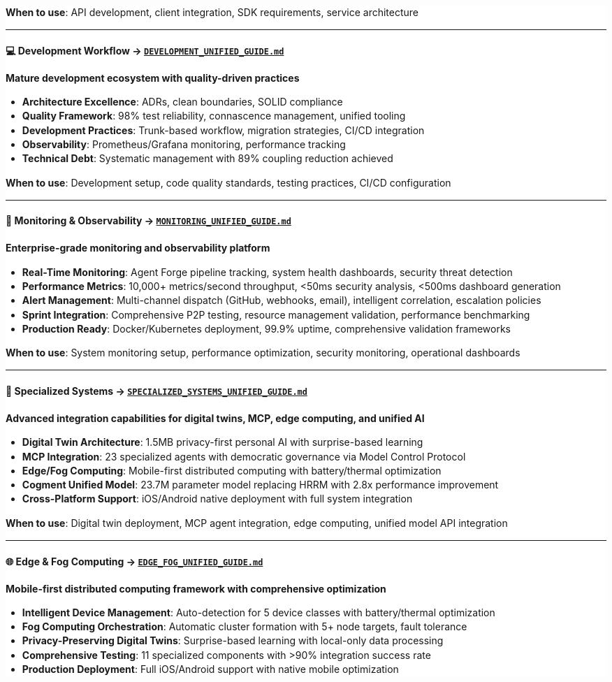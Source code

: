**When to use**: API development, client integration, SDK requirements, service architecture

---

#### **💻 Development Workflow** → [`DEVELOPMENT_UNIFIED_GUIDE.md`](DEVELOPMENT_UNIFIED_GUIDE.md)
**Mature development ecosystem with quality-driven practices**
- **Architecture Excellence**: ADRs, clean boundaries, SOLID compliance
- **Quality Framework**: 98% test reliability, connascence management, unified tooling
- **Development Practices**: Trunk-based workflow, migration strategies, CI/CD integration
- **Observability**: Prometheus/Grafana monitoring, performance tracking
- **Technical Debt**: Systematic management with 89% coupling reduction achieved

**When to use**: Development setup, code quality standards, testing practices, CI/CD configuration

---

#### **🔬 Monitoring & Observability** → [`MONITORING_UNIFIED_GUIDE.md`](MONITORING_UNIFIED_GUIDE.md)
**Enterprise-grade monitoring and observability platform**
- **Real-Time Monitoring**: Agent Forge pipeline tracking, system health dashboards, security threat detection
- **Performance Metrics**: 10,000+ metrics/second throughput, <50ms security analysis, <500ms dashboard generation
- **Alert Management**: Multi-channel dispatch (GitHub, webhooks, email), intelligent correlation, escalation policies
- **Sprint Integration**: Comprehensive P2P testing, resource management validation, performance benchmarking
- **Production Ready**: Docker/Kubernetes deployment, 99.9% uptime, comprehensive validation frameworks

**When to use**: System monitoring setup, performance optimization, security monitoring, operational dashboards

---

#### **🤖 Specialized Systems** → [`SPECIALIZED_SYSTEMS_UNIFIED_GUIDE.md`](SPECIALIZED_SYSTEMS_UNIFIED_GUIDE.md)
**Advanced integration capabilities for digital twins, MCP, edge computing, and unified AI**
- **Digital Twin Architecture**: 1.5MB privacy-first personal AI with surprise-based learning
- **MCP Integration**: 23 specialized agents with democratic governance via Model Control Protocol
- **Edge/Fog Computing**: Mobile-first distributed computing with battery/thermal optimization
- **Cogment Unified Model**: 23.7M parameter model replacing HRRM with 2.8x performance improvement
- **Cross-Platform Support**: iOS/Android native deployment with full system integration

**When to use**: Digital twin deployment, MCP agent integration, edge computing, unified model API integration

---

#### **🌐 Edge & Fog Computing** → [`EDGE_FOG_UNIFIED_GUIDE.md`](EDGE_FOG_UNIFIED_GUIDE.md)
**Mobile-first distributed computing framework with comprehensive optimization**
- **Intelligent Device Management**: Auto-detection for 5 device classes with battery/thermal optimization
- **Fog Computing Orchestration**: Automatic cluster formation with 5+ node targets, fault tolerance
- **Privacy-Preserving Digital Twins**: Surprise-based learning with local-only data processing
- **Comprehensive Testing**: 11 specialized components with >90% integration success rate
- **Production Deployment**: Full iOS/Android support with native mobile optimization
